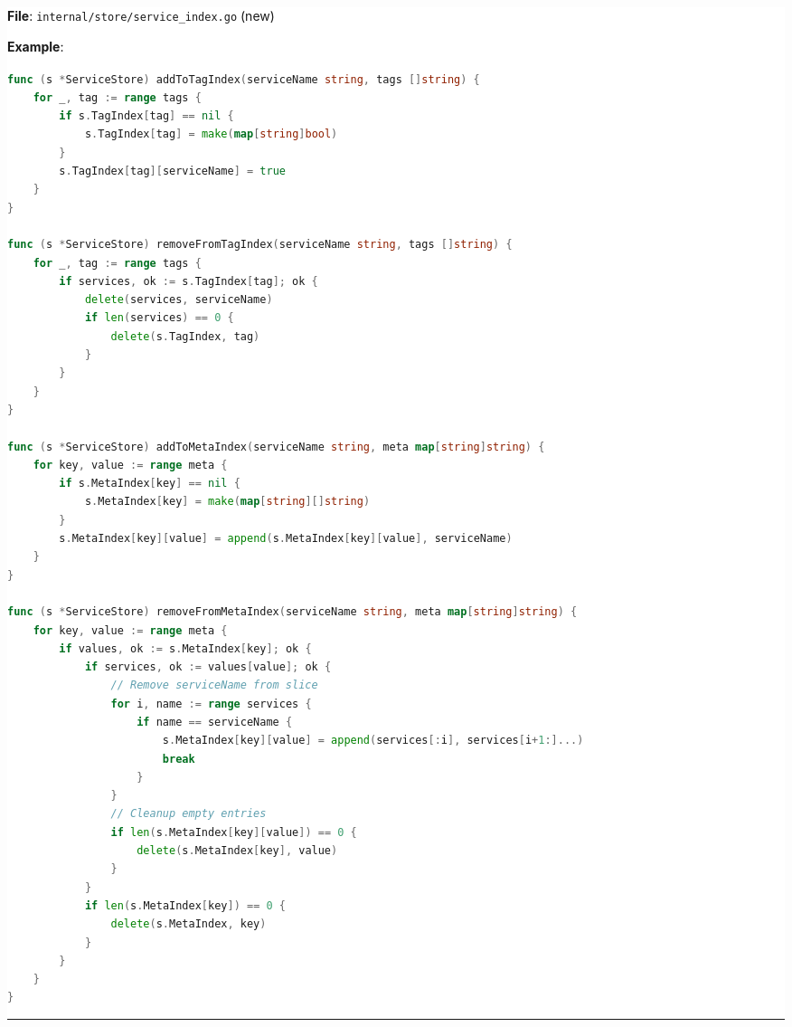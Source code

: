 **File**: `internal/store/service_index.go` (new)

**Example**:
```go
func (s *ServiceStore) addToTagIndex(serviceName string, tags []string) {
    for _, tag := range tags {
        if s.TagIndex[tag] == nil {
            s.TagIndex[tag] = make(map[string]bool)
        }
        s.TagIndex[tag][serviceName] = true
    }
}

func (s *ServiceStore) removeFromTagIndex(serviceName string, tags []string) {
    for _, tag := range tags {
        if services, ok := s.TagIndex[tag]; ok {
            delete(services, serviceName)
            if len(services) == 0 {
                delete(s.TagIndex, tag)
            }
        }
    }
}

func (s *ServiceStore) addToMetaIndex(serviceName string, meta map[string]string) {
    for key, value := range meta {
        if s.MetaIndex[key] == nil {
            s.MetaIndex[key] = make(map[string][]string)
        }
        s.MetaIndex[key][value] = append(s.MetaIndex[key][value], serviceName)
    }
}

func (s *ServiceStore) removeFromMetaIndex(serviceName string, meta map[string]string) {
    for key, value := range meta {
        if values, ok := s.MetaIndex[key]; ok {
            if services, ok := values[value]; ok {
                // Remove serviceName from slice
                for i, name := range services {
                    if name == serviceName {
                        s.MetaIndex[key][value] = append(services[:i], services[i+1:]...)
                        break
                    }
                }
                // Cleanup empty entries
                if len(s.MetaIndex[key][value]) == 0 {
                    delete(s.MetaIndex[key], value)
                }
            }
            if len(s.MetaIndex[key]) == 0 {
                delete(s.MetaIndex, key)
            }
        }
    }
}
```

---